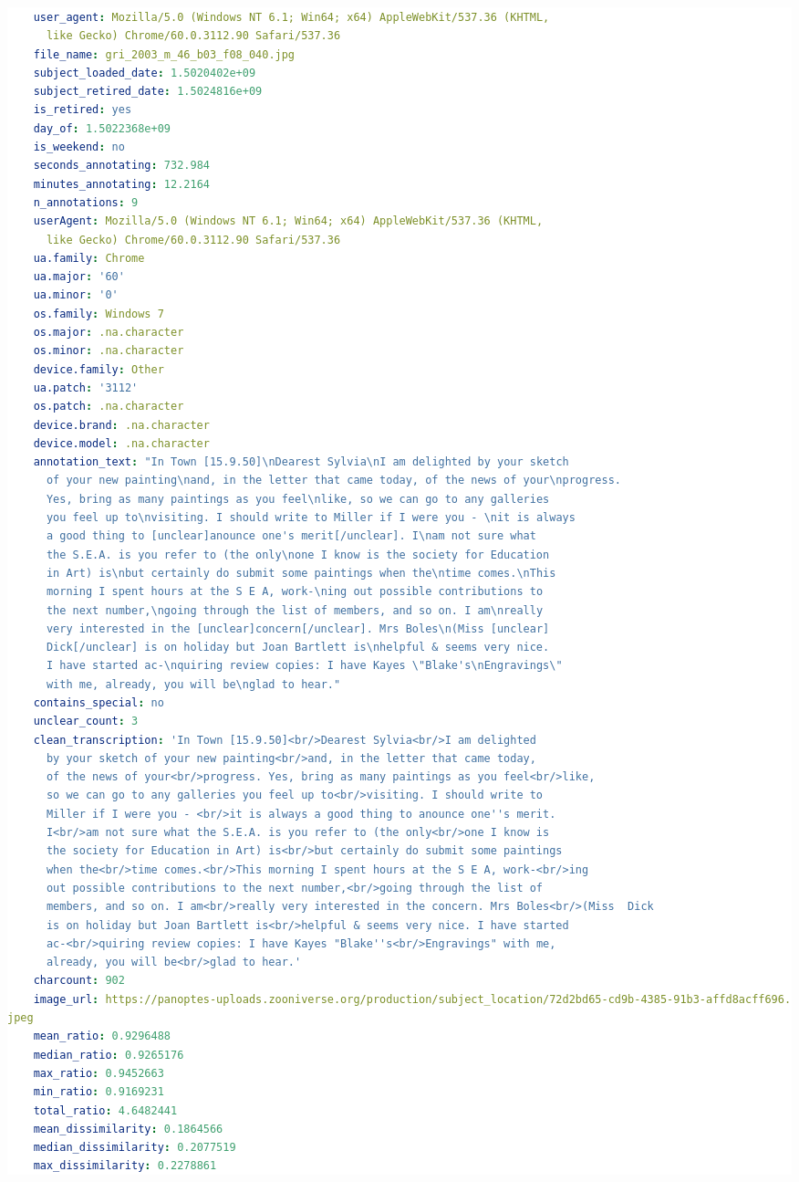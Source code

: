 ```yaml
    user_agent: Mozilla/5.0 (Windows NT 6.1; Win64; x64) AppleWebKit/537.36 (KHTML,
      like Gecko) Chrome/60.0.3112.90 Safari/537.36
    file_name: gri_2003_m_46_b03_f08_040.jpg
    subject_loaded_date: 1.5020402e+09
    subject_retired_date: 1.5024816e+09
    is_retired: yes
    day_of: 1.5022368e+09
    is_weekend: no
    seconds_annotating: 732.984
    minutes_annotating: 12.2164
    n_annotations: 9
    userAgent: Mozilla/5.0 (Windows NT 6.1; Win64; x64) AppleWebKit/537.36 (KHTML,
      like Gecko) Chrome/60.0.3112.90 Safari/537.36
    ua.family: Chrome
    ua.major: '60'
    ua.minor: '0'
    os.family: Windows 7
    os.major: .na.character
    os.minor: .na.character
    device.family: Other
    ua.patch: '3112'
    os.patch: .na.character
    device.brand: .na.character
    device.model: .na.character
    annotation_text: "In Town [15.9.50]\nDearest Sylvia\nI am delighted by your sketch
      of your new painting\nand, in the letter that came today, of the news of your\nprogress.
      Yes, bring as many paintings as you feel\nlike, so we can go to any galleries
      you feel up to\nvisiting. I should write to Miller if I were you - \nit is always
      a good thing to [unclear]anounce one's merit[/unclear]. I\nam not sure what
      the S.E.A. is you refer to (the only\none I know is the society for Education
      in Art) is\nbut certainly do submit some paintings when the\ntime comes.\nThis
      morning I spent hours at the S E A, work-\ning out possible contributions to
      the next number,\ngoing through the list of members, and so on. I am\nreally
      very interested in the [unclear]concern[/unclear]. Mrs Boles\n(Miss [unclear]
      Dick[/unclear] is on holiday but Joan Bartlett is\nhelpful & seems very nice.
      I have started ac-\nquiring review copies: I have Kayes \"Blake's\nEngravings\"
      with me, already, you will be\nglad to hear."
    contains_special: no
    unclear_count: 3
    clean_transcription: 'In Town [15.9.50]<br/>Dearest Sylvia<br/>I am delighted
      by your sketch of your new painting<br/>and, in the letter that came today,
      of the news of your<br/>progress. Yes, bring as many paintings as you feel<br/>like,
      so we can go to any galleries you feel up to<br/>visiting. I should write to
      Miller if I were you - <br/>it is always a good thing to anounce one''s merit.
      I<br/>am not sure what the S.E.A. is you refer to (the only<br/>one I know is
      the society for Education in Art) is<br/>but certainly do submit some paintings
      when the<br/>time comes.<br/>This morning I spent hours at the S E A, work-<br/>ing
      out possible contributions to the next number,<br/>going through the list of
      members, and so on. I am<br/>really very interested in the concern. Mrs Boles<br/>(Miss  Dick
      is on holiday but Joan Bartlett is<br/>helpful & seems very nice. I have started
      ac-<br/>quiring review copies: I have Kayes "Blake''s<br/>Engravings" with me,
      already, you will be<br/>glad to hear.'
    charcount: 902
    image_url: https://panoptes-uploads.zooniverse.org/production/subject_location/72d2bd65-cd9b-4385-91b3-affd8acff696.jpeg
    mean_ratio: 0.9296488
    median_ratio: 0.9265176
    max_ratio: 0.9452663
    min_ratio: 0.9169231
    total_ratio: 4.6482441
    mean_dissimilarity: 0.1864566
    median_dissimilarity: 0.2077519
    max_dissimilarity: 0.2278861
```